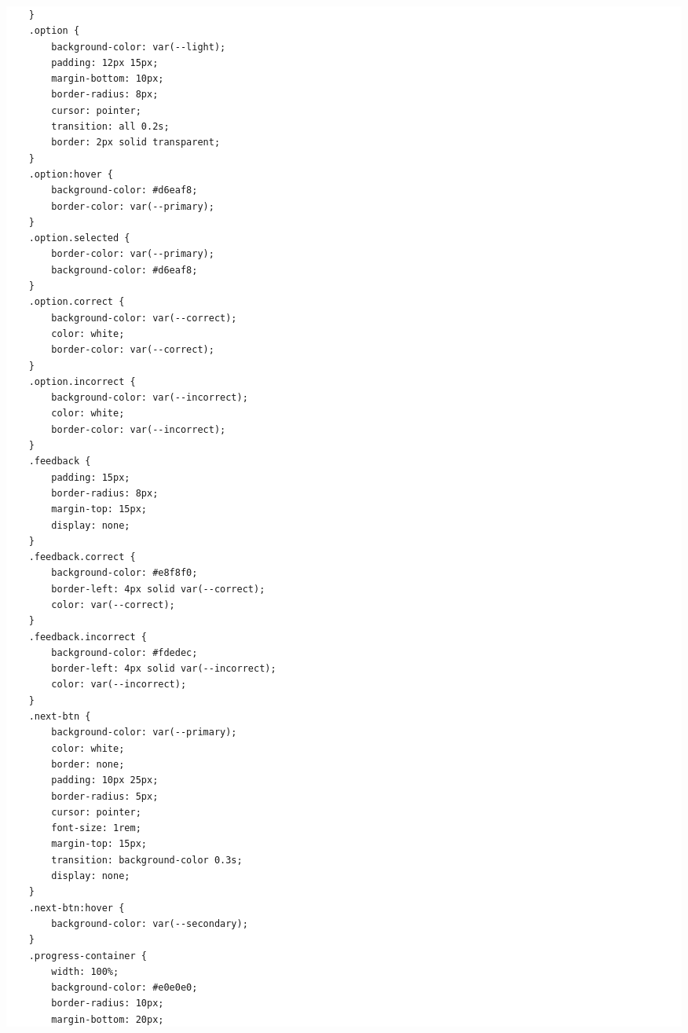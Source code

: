         }
        .option {
            background-color: var(--light);
            padding: 12px 15px;
            margin-bottom: 10px;
            border-radius: 8px;
            cursor: pointer;
            transition: all 0.2s;
            border: 2px solid transparent;
        }
        .option:hover {
            background-color: #d6eaf8;
            border-color: var(--primary);
        }
        .option.selected {
            border-color: var(--primary);
            background-color: #d6eaf8;
        }
        .option.correct {
            background-color: var(--correct);
            color: white;
            border-color: var(--correct);
        }
        .option.incorrect {
            background-color: var(--incorrect);
            color: white;
            border-color: var(--incorrect);
        }
        .feedback {
            padding: 15px;
            border-radius: 8px;
            margin-top: 15px;
            display: none;
        }
        .feedback.correct {
            background-color: #e8f8f0;
            border-left: 4px solid var(--correct);
            color: var(--correct);
        }
        .feedback.incorrect {
            background-color: #fdedec;
            border-left: 4px solid var(--incorrect);
            color: var(--incorrect);
        }
        .next-btn {
            background-color: var(--primary);
            color: white;
            border: none;
            padding: 10px 25px;
            border-radius: 5px;
            cursor: pointer;
            font-size: 1rem;
            margin-top: 15px;
            transition: background-color 0.3s;
            display: none;
        }
        .next-btn:hover {
            background-color: var(--secondary);
        }
        .progress-container {
            width: 100%;
            background-color: #e0e0e0;
            border-radius: 10px;
            margin-bottom: 20px;